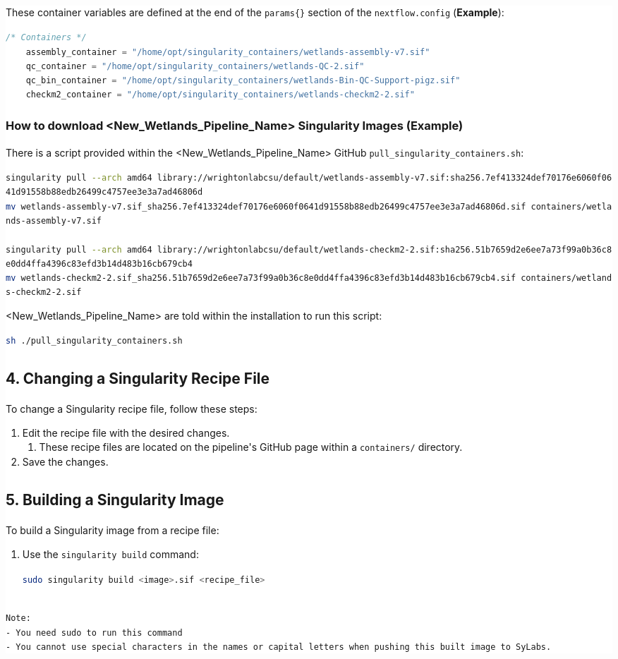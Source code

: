 These container variables are defined at the end of the `params{}` section of the `nextflow.config` (**Example**):
```groovy
/* Containers */
	assembly_container = "/home/opt/singularity_containers/wetlands-assembly-v7.sif"
	qc_container = "/home/opt/singularity_containers/wetlands-QC-2.sif"
	qc_bin_container = "/home/opt/singularity_containers/wetlands-Bin-QC-Support-pigz.sif"
	checkm2_container = "/home/opt/singularity_containers/wetlands-checkm2-2.sif"

```

### How to download <New_Wetlands_Pipeline_Name> Singularity Images (Example)
There is a script provided within the <New_Wetlands_Pipeline_Name> GitHub `pull_singularity_containers.sh`:
```bash
singularity pull --arch amd64 library://wrightonlabcsu/default/wetlands-assembly-v7.sif:sha256.7ef413324def70176e6060f0641d91558b88edb26499c4757ee3e3a7ad46806d
mv wetlands-assembly-v7.sif_sha256.7ef413324def70176e6060f0641d91558b88edb26499c4757ee3e3a7ad46806d.sif containers/wetlands-assembly-v7.sif

singularity pull --arch amd64 library://wrightonlabcsu/default/wetlands-checkm2-2.sif:sha256.51b7659d2e6ee7a73f99a0b36c8e0dd4ffa4396c83efd3b14d483b16cb679cb4
mv wetlands-checkm2-2.sif_sha256.51b7659d2e6ee7a73f99a0b36c8e0dd4ffa4396c83efd3b14d483b16cb679cb4.sif containers/wetlands-checkm2-2.sif


```

<New_Wetlands_Pipeline_Name> are told within the installation to run this script:
```bash
sh ./pull_singularity_containers.sh
```

## 4. Changing a Singularity Recipe File

To change a Singularity recipe file, follow these steps:

1. Edit the recipe file with the desired changes.
	1. These recipe files are located on the pipeline's GitHub page within a `containers/` directory.
2. Save the changes.

## 5. Building a Singularity Image

To build a Singularity image from a recipe file:

1. Use the `singularity build` command:
   ```bash
   sudo singularity build <image>.sif <recipe_file>
```

Note:
- You need sudo to run this command
- You cannot use special characters in the names or capital letters when pushing this built image to SyLabs.
